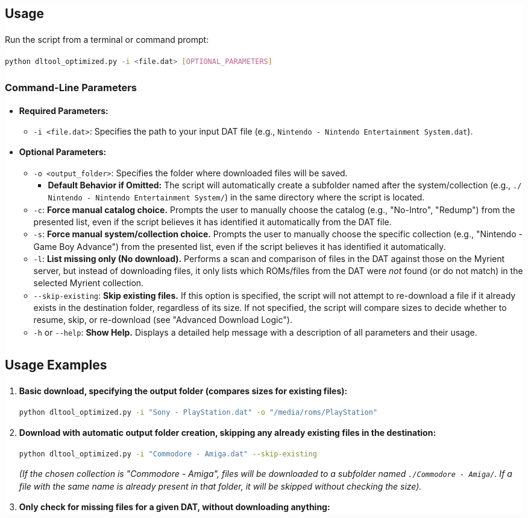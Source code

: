 ## Usage

Run the script from a terminal or command prompt:

```bash
python dltool_optimized.py -i <file.dat> [OPTIONAL_PARAMETERS]
```

### Command-Line Parameters

* **Required Parameters:**
    * `-i <file.dat>`: Specifies the path to your input DAT file (e.g., `Nintendo - Nintendo Entertainment System.dat`).

* **Optional Parameters:**
    * `-o <output_folder>`: Specifies the folder where downloaded files will be saved.
        * **Default Behavior if Omitted:** The script will automatically create a subfolder named after the system/collection (e.g., `./Nintendo - Nintendo Entertainment System/`) in the same directory where the script is located.
    * `-c`: **Force manual catalog choice.** Prompts the user to manually choose the catalog (e.g., "No-Intro", "Redump") from the presented list, even if the script believes it has identified it automatically from the DAT file.
    * `-s`: **Force manual system/collection choice.** Prompts the user to manually choose the specific collection (e.g., "Nintendo - Game Boy Advance") from the presented list, even if the script believes it has identified it automatically.
    * `-l`: **List missing only (No download).** Performs a scan and comparison of files in the DAT against those on the Myrient server, but instead of downloading files, it only lists which ROMs/files from the DAT were *not* found (or do not match) in the selected Myrient collection.
    * `--skip-existing`: **Skip existing files.** If this option is specified, the script will not attempt to re-download a file if it already exists in the destination folder, regardless of its size. If not specified, the script will compare sizes to decide whether to resume, skip, or re-download (see "Advanced Download Logic").
    * `-h` or `--help`: **Show Help.** Displays a detailed help message with a description of all parameters and their usage.

## Usage Examples

1.  **Basic download, specifying the output folder (compares sizes for existing files):**

    ```bash
    python dltool_optimized.py -i "Sony - PlayStation.dat" -o "/media/roms/PlayStation"
    ```

2.  **Download with automatic output folder creation, skipping any already existing files in the destination:**

    ```bash
    python dltool_optimized.py -i "Commodore - Amiga.dat" --skip-existing
    ```
    *(If the chosen collection is "Commodore - Amiga", files will be downloaded to a subfolder named `./Commodore - Amiga/`. If a file with the same name is already present in that folder, it will be skipped without checking the size).*

3.  **Only check for missing files for a given DAT, without downloading anything:**
